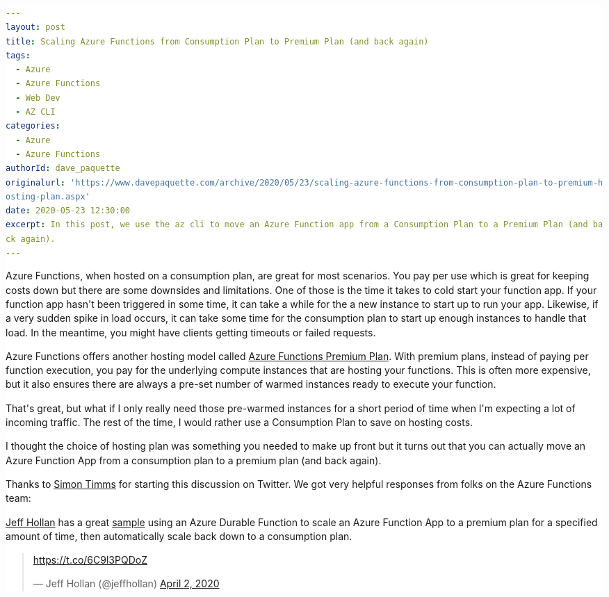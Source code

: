 ```yaml
---
layout: post
title: Scaling Azure Functions from Consumption Plan to Premium Plan (and back again) 
tags:
  - Azure
  - Azure Functions
  - Web Dev
  - AZ CLI
categories:
  - Azure
  - Azure Functions
authorId: dave_paquette
originalurl: 'https://www.davepaquette.com/archive/2020/05/23/scaling-azure-functions-from-consumption-plan-to-premium-hosting-plan.aspx'
date: 2020-05-23 12:30:00
excerpt: In this post, we use the az cli to move an Azure Function app from a Consumption Plan to a Premium Plan (and back again).
---
```

Azure Functions, when hosted on a consumption plan, are great for most scenarios. You pay per use which is great for keeping costs down but there are some downsides and limitations. One of those is the time it takes to cold start your function app. If your function app hasn't been triggered in some time, it can take a while for the a new instance to start up to run your app. Likewise, if a very sudden spike in load occurs, it can take some time for the consumption plan to start up enough instances to handle that load. In the meantime, you might have clients getting timeouts or failed requests.

Azure Functions offers another hosting model called [Azure Functions Premium Plan](https://docs.microsoft.com/en-us/azure/azure-functions/functions-premium-plan). With premium plans, instead of paying per function execution, you pay for the underlying compute instances that are hosting your functions. This is often more expensive, but it also ensures there are always a pre-set number of warmed instances ready to execute your function.

That's great, but what if I only really need those pre-warmed instances for a short period of time when I'm expecting a lot of incoming traffic. The rest of the time, I would rather use a Consumption Plan to save on hosting costs.

I thought the choice of hosting plan was something you needed to make up front but it turns out that you can actually move an Azure Function App from a consumption plan to a premium plan (and back again).

Thanks to [Simon Timms](https://twitter.com/stimms/) for starting this discussion on Twitter. We got very helpful responses from folks on the Azure Functions team:

[Jeff Hollan](https://twitter.com/jeffhollan/) has a great [sample](https://github.com/Azure-Samples/functions-csharp-premium-scaler) using an Azure Durable Function to scale an Azure Function App to a premium plan for a specified amount of time, then automatically scale back down to a consumption plan.

<blockquote class="twitter-tweet"><p lang="und" dir="ltr"><a href="https://t.co/6C9l3PQDoZ">https://t.co/6C9l3PQDoZ</a></p>&mdash; Jeff Hollan (@jeffhollan) <a href="https://twitter.com/jeffhollan/status/1245779682961674240?ref_src=twsrc%5Etfw">April 2, 2020</a></blockquote> <script async src="https://platform.twitter.com/widgets.js" charset="utf-8"></script>
